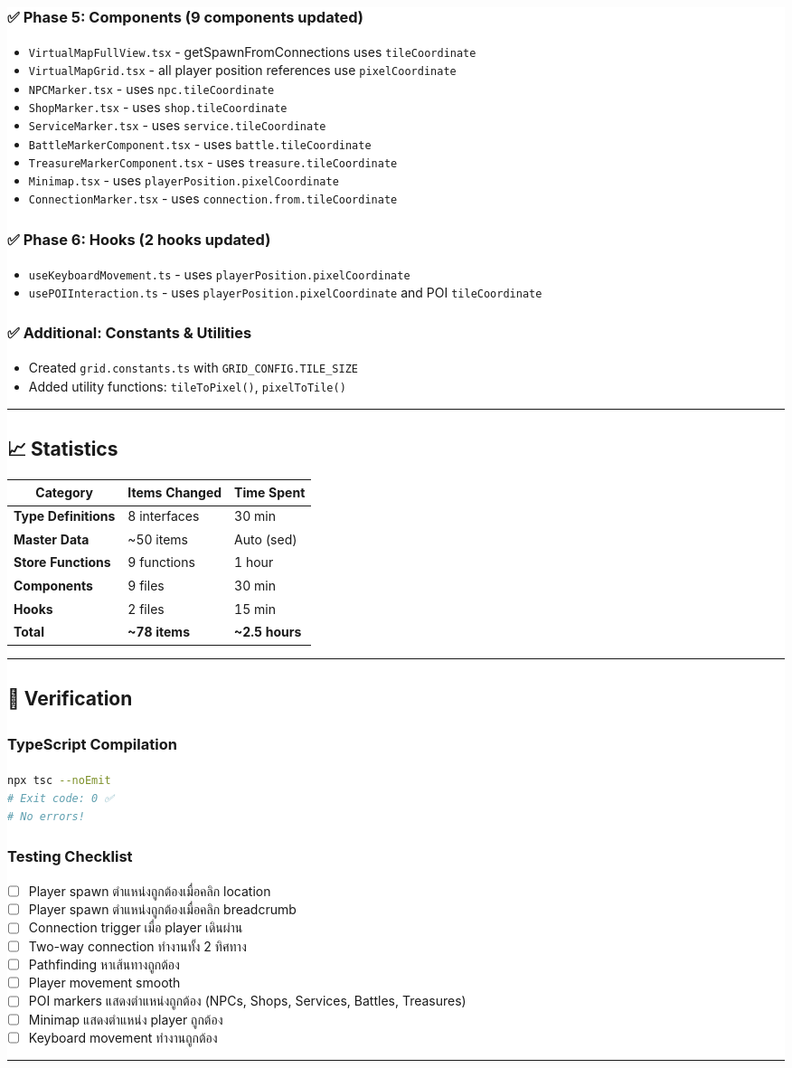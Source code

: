 ### ✅ Phase 5: Components (9 components updated)
- `VirtualMapFullView.tsx` - getSpawnFromConnections uses `tileCoordinate`
- `VirtualMapGrid.tsx` - all player position references use `pixelCoordinate`
- `NPCMarker.tsx` - uses `npc.tileCoordinate`
- `ShopMarker.tsx` - uses `shop.tileCoordinate`
- `ServiceMarker.tsx` - uses `service.tileCoordinate`
- `BattleMarkerComponent.tsx` - uses `battle.tileCoordinate`
- `TreasureMarkerComponent.tsx` - uses `treasure.tileCoordinate`
- `Minimap.tsx` - uses `playerPosition.pixelCoordinate`
- `ConnectionMarker.tsx` - uses `connection.from.tileCoordinate`

### ✅ Phase 6: Hooks (2 hooks updated)
- `useKeyboardMovement.ts` - uses `playerPosition.pixelCoordinate`
- `usePOIInteraction.ts` - uses `playerPosition.pixelCoordinate` and POI `tileCoordinate`

### ✅ Additional: Constants & Utilities
- Created `grid.constants.ts` with `GRID_CONFIG.TILE_SIZE`
- Added utility functions: `tileToPixel()`, `pixelToTile()`

---

## 📈 Statistics

| Category | Items Changed | Time Spent |
|----------|--------------|------------|
| **Type Definitions** | 8 interfaces | 30 min |
| **Master Data** | ~50 items | Auto (sed) |
| **Store Functions** | 9 functions | 1 hour |
| **Components** | 9 files | 30 min |
| **Hooks** | 2 files | 15 min |
| **Total** | **~78 items** | **~2.5 hours** |

---

## 🧪 Verification

### TypeScript Compilation
```bash
npx tsc --noEmit
# Exit code: 0 ✅
# No errors!
```

### Testing Checklist
- [ ] Player spawn ตำแหน่งถูกต้องเมื่อคลิก location
- [ ] Player spawn ตำแหน่งถูกต้องเมื่อคลิก breadcrumb
- [ ] Connection trigger เมื่อ player เดินผ่าน
- [ ] Two-way connection ทำงานทั้ง 2 ทิศทาง
- [ ] Pathfinding หาเส้นทางถูกต้อง
- [ ] Player movement smooth
- [ ] POI markers แสดงตำแหน่งถูกต้อง (NPCs, Shops, Services, Battles, Treasures)
- [ ] Minimap แสดงตำแหน่ง player ถูกต้อง
- [ ] Keyboard movement ทำงานถูกต้อง

---